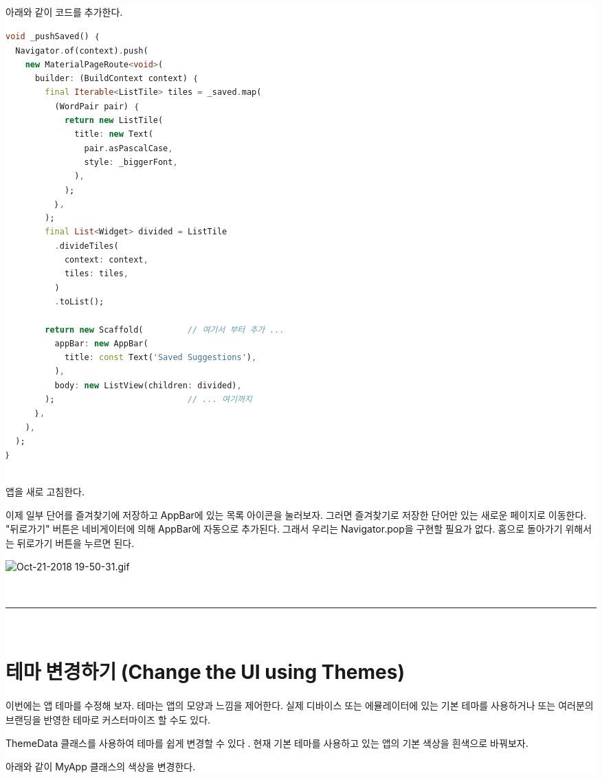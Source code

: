 아래와 같이 코드를 추가한다.

```dart
void _pushSaved() ｛
  Navigator.of(context).push(
    new MaterialPageRoute<void>(
      builder: (BuildContext context) ｛
        final Iterable<ListTile> tiles = _saved.map(
          (WordPair pair) ｛
            return new ListTile(
              title: new Text(
                pair.asPascalCase,
                style: _biggerFont,
              ),
            );
          ｝,
        );
        final List<Widget> divided = ListTile
          .divideTiles(
            context: context,
            tiles: tiles,
          )
          .toList();

        return new Scaffold(         // 여기서 부터 추가 ...
          appBar: new AppBar(
            title: const Text('Saved Suggestions'),
          ),
          body: new ListView(children: divided),
        );                           // ... 여기까지
      ｝,
    ),
  );
｝
```

<br>앱을 새로 고침한다. 

이제 일부 단어를 즐겨찾기에 저장하고 AppBar에 있는 목록 아이콘을 눌러보자. 그러면 즐겨찾기로 저장한 단어만 있는 새로운 페이지로 이동한다. "뒤로가기" 버튼은 네비게이터에 의해 AppBar에 자동으로 추가된다. 그래서 우리는 Navigator.pop을 구현할 필요가 없다. 홈으로 돌아가기 위해서는 뒤로가기 버튼을 누르면 된다.

![Oct-21-2018 19-50-31.gif](https://cdn.steemitimages.com/DQmcgYeDhHhYF8Bcv7pVeEeu7K6m4XUSw91v6GUqJKJZkgT/Oct-21-2018％2019-50-31.gif)

<br><hr><br>

# 테마 변경하기 (Change the UI using Themes)

이번에는 앱 테마를 수정해 보자. 테마는 앱의 모양과 느낌을 제어한다. 실제 디바이스 또는 에뮬레이터에 있는 기본 테마를 사용하거나 또는 여러분의 브랜딩을 반영한 테마로 커스터마이즈 할 수도 있다.

ThemeData 클래스를 사용하여 테마를 쉽게 변경할 수 있다 . 현재 기본 테마를 사용하고 있는 앱의 기본 색상을 흰색으로 바꿔보자.

아래와 같이 MyApp 클래스의 색상을 변경한다.
